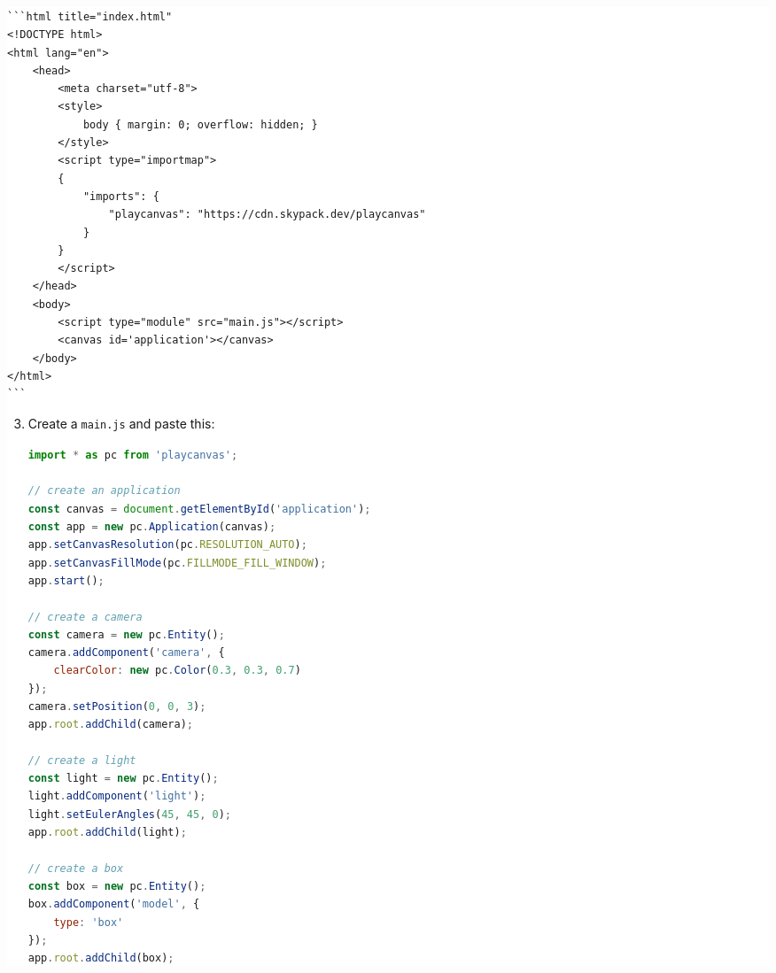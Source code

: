     ```html title="index.html"
    <!DOCTYPE html>
    <html lang="en">
        <head>
            <meta charset="utf-8">
            <style>
                body { margin: 0; overflow: hidden; }
            </style>
            <script type="importmap">
            {
                "imports": {
                    "playcanvas": "https://cdn.skypack.dev/playcanvas"
                }
            }
            </script>
        </head>
        <body>
            <script type="module" src="main.js"></script>
            <canvas id='application'></canvas>
        </body>
    </html>
    ```

3. Create a `main.js` and paste this:

    ```javascript title="main.js"
    import * as pc from 'playcanvas';

    // create an application
    const canvas = document.getElementById('application');
    const app = new pc.Application(canvas);
    app.setCanvasResolution(pc.RESOLUTION_AUTO);
    app.setCanvasFillMode(pc.FILLMODE_FILL_WINDOW);
    app.start();

    // create a camera
    const camera = new pc.Entity();
    camera.addComponent('camera', {
        clearColor: new pc.Color(0.3, 0.3, 0.7)
    });
    camera.setPosition(0, 0, 3);
    app.root.addChild(camera);

    // create a light
    const light = new pc.Entity();
    light.addComponent('light');
    light.setEulerAngles(45, 45, 0);
    app.root.addChild(light);

    // create a box
    const box = new pc.Entity();
    box.addComponent('model', {
        type: 'box'
    });
    app.root.addChild(box);
